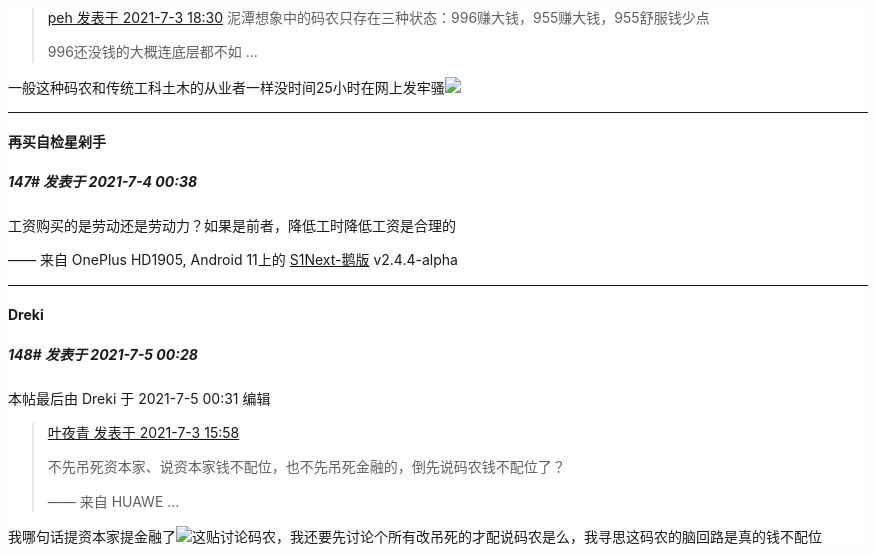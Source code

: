 
<blockquote><a href="httphttps://bbs.saraba1st.com/2b/forum.php?mod=redirect&amp;goto=findpost&amp;pid=51829157&amp;ptid=2013246" target="_blank">peh 发表于 2021-7-3 18:30</a>
泥潭想象中的码农只存在三种状态：996赚大钱，955赚大钱，955舒服钱少点

996还没钱的大概连底层都不如 ...</blockquote>
一般这种码农和传统工科土木的从业者一样没时间25小时在网上发牢骚<img src="https://static.saraba1st.com/image/smiley/face2017/037.png" referrerpolicy="no-referrer">


*****

####  再买自检星剁手  
##### 147#       发表于 2021-7-4 00:38


工资购买的是劳动还是劳动力？如果是前者，降低工时降低工资是合理的

—— 来自 OnePlus HD1905, Android 11上的 [S1Next-鹅版](https://github.com/ykrank/S1-Next/releases) v2.4.4-alpha


*****

####  Dreki  
##### 148#       发表于 2021-7-5 00:28


 本帖最后由 Dreki 于 2021-7-5 00:31 编辑 
<blockquote><a href="httphttps://bbs.saraba1st.com/2b/forum.php?mod=redirect&amp;goto=findpost&amp;pid=51827998&amp;ptid=2013246" target="_blank">叶夜青 发表于 2021-7-3 15:58</a>

不先吊死资本家、说资本家钱不配位，也不先吊死金融的，倒先说码农钱不配位了？


—— 来自 HUAWE ...</blockquote>
我哪句话提资本家提金融了<img src="https://static.saraba1st.com/image/smiley/face2017/067.png" referrerpolicy="no-referrer">这贴讨论码农，我还要先讨论个所有改吊死的才配说码农是么，我寻思这码农的脑回路是真的钱不配位


                                             